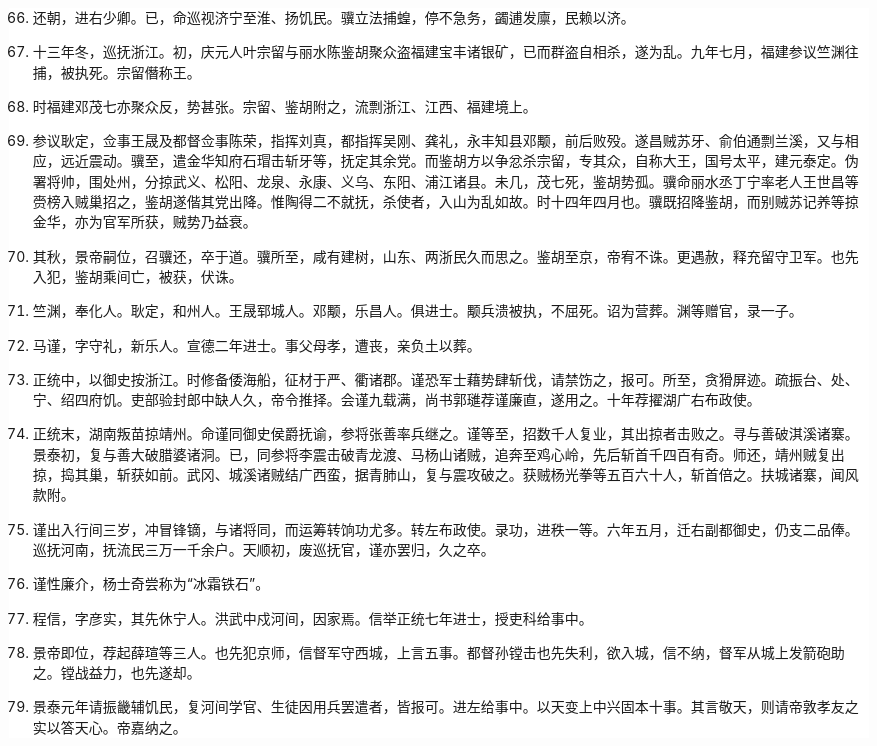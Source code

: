 66. <span id="列传第六十-罗亨信_侯璡_杨宁_王来_孙原贞孙需_张宪_硃鉴_杨信民张骥竺渊耿定_王晟_邓颙_马谨_程信_白圭子钺_张瓚谢士元孔镛李时敏_邓廷瓚_王轼_刘丙-66"></span>
还朝，进右少卿。已，命巡视济宁至淮、扬饥民。骥立法捕蝗，停不急务，蠲逋发廪，民赖以济。

67. <span id="列传第六十-罗亨信_侯璡_杨宁_王来_孙原贞孙需_张宪_硃鉴_杨信民张骥竺渊耿定_王晟_邓颙_马谨_程信_白圭子钺_张瓚谢士元孔镛李时敏_邓廷瓚_王轼_刘丙-67"></span>
十三年冬，巡抚浙江。初，庆元人叶宗留与丽水陈鉴胡聚众盗福建宝丰诸银矿，已而群盗自相杀，遂为乱。九年七月，福建参议竺渊往捕，被执死。宗留僭称王。

68. <span id="列传第六十-罗亨信_侯璡_杨宁_王来_孙原贞孙需_张宪_硃鉴_杨信民张骥竺渊耿定_王晟_邓颙_马谨_程信_白圭子钺_张瓚谢士元孔镛李时敏_邓廷瓚_王轼_刘丙-68"></span>
时福建邓茂七亦聚众反，势甚张。宗留、鉴胡附之，流剽浙江、江西、福建境上。

69. <span id="列传第六十-罗亨信_侯璡_杨宁_王来_孙原贞孙需_张宪_硃鉴_杨信民张骥竺渊耿定_王晟_邓颙_马谨_程信_白圭子钺_张瓚谢士元孔镛李时敏_邓廷瓚_王轼_刘丙-69"></span>
参议耿定，佥事王晟及都督佥事陈荣，指挥刘真，都指挥吴刚、龚礼，永丰知县邓颙，前后败殁。遂昌贼苏牙、俞伯通剽兰溪，又与相应，远近震动。骥至，遣金华知府石瑁击斩牙等，抚定其余党。而鉴胡方以争忿杀宗留，专其众，自称大王，国号太平，建元泰定。伪署将帅，围处州，分掠武义、松阳、龙泉、永康、义乌、东阳、浦江诸县。未几，茂七死，鉴胡势孤。骥命丽水丞丁宁率老人王世昌等赍榜入贼巢招之，鉴胡遂偕其党出降。惟陶得二不就抚，杀使者，入山为乱如故。时十四年四月也。骥既招降鉴胡，而别贼苏记养等掠金华，亦为官军所获，贼势乃益衰。

70. <span id="列传第六十-罗亨信_侯璡_杨宁_王来_孙原贞孙需_张宪_硃鉴_杨信民张骥竺渊耿定_王晟_邓颙_马谨_程信_白圭子钺_张瓚谢士元孔镛李时敏_邓廷瓚_王轼_刘丙-70"></span>
其秋，景帝嗣位，召骥还，卒于道。骥所至，咸有建树，山东、两浙民久而思之。鉴胡至京，帝宥不诛。更遇赦，释充留守卫军。也先入犯，鉴胡乘间亡，被获，伏诛。

71. <span id="列传第六十-罗亨信_侯璡_杨宁_王来_孙原贞孙需_张宪_硃鉴_杨信民张骥竺渊耿定_王晟_邓颙_马谨_程信_白圭子钺_张瓚谢士元孔镛李时敏_邓廷瓚_王轼_刘丙-71"></span>
竺渊，奉化人。耿定，和州人。王晟郓城人。邓颙，乐昌人。俱进士。颙兵溃被执，不屈死。诏为营葬。渊等赠官，录一子。

72. <span id="列传第六十-罗亨信_侯璡_杨宁_王来_孙原贞孙需_张宪_硃鉴_杨信民张骥竺渊耿定_王晟_邓颙_马谨_程信_白圭子钺_张瓚谢士元孔镛李时敏_邓廷瓚_王轼_刘丙-72"></span>
马谨，字守礼，新乐人。宣德二年进士。事父母孝，遭丧，亲负土以葬。

73. <span id="列传第六十-罗亨信_侯璡_杨宁_王来_孙原贞孙需_张宪_硃鉴_杨信民张骥竺渊耿定_王晟_邓颙_马谨_程信_白圭子钺_张瓚谢士元孔镛李时敏_邓廷瓚_王轼_刘丙-73"></span>
正统中，以御史按浙江。时修备倭海船，征材于严、衢诸郡。谨恐军士藉势肆斩伐，请禁饬之，报可。所至，贪猾屏迹。疏振台、处、宁、绍四府饥。吏部验封郎中缺人久，帝令推择。会谨九载满，尚书郭璡荐谨廉直，遂用之。十年荐擢湖广右布政使。

74. <span id="列传第六十-罗亨信_侯璡_杨宁_王来_孙原贞孙需_张宪_硃鉴_杨信民张骥竺渊耿定_王晟_邓颙_马谨_程信_白圭子钺_张瓚谢士元孔镛李时敏_邓廷瓚_王轼_刘丙-74"></span>
正统末，湖南叛苗掠靖州。命谨同御史侯爵抚谕，参将张善率兵继之。谨等至，招数千人复业，其出掠者击败之。寻与善破淇溪诸寨。景泰初，复与善大破腊婆诸洞。已，同参将李震击破青龙渡、马杨山诸贼，追奔至鸡心岭，先后斩首千四百有奇。师还，靖州贼复出掠，捣其巢，斩获如前。武冈、城溪诸贼结广西蛮，据青肺山，复与震攻破之。获贼杨光拳等五百六十人，斩首倍之。扶城诸寨，闻风款附。

75. <span id="列传第六十-罗亨信_侯璡_杨宁_王来_孙原贞孙需_张宪_硃鉴_杨信民张骥竺渊耿定_王晟_邓颙_马谨_程信_白圭子钺_张瓚谢士元孔镛李时敏_邓廷瓚_王轼_刘丙-75"></span>
谨出入行间三岁，冲冒锋镝，与诸将同，而运筹转饷功尤多。转左布政使。录功，进秩一等。六年五月，迁右副都御史，仍支二品俸。巡抚河南，抚流民三万一千余户。天顺初，废巡抚官，谨亦罢归，久之卒。

76. <span id="列传第六十-罗亨信_侯璡_杨宁_王来_孙原贞孙需_张宪_硃鉴_杨信民张骥竺渊耿定_王晟_邓颙_马谨_程信_白圭子钺_张瓚谢士元孔镛李时敏_邓廷瓚_王轼_刘丙-76"></span>
谨性廉介，杨士奇尝称为“冰霜铁石”。

77. <span id="列传第六十-罗亨信_侯璡_杨宁_王来_孙原贞孙需_张宪_硃鉴_杨信民张骥竺渊耿定_王晟_邓颙_马谨_程信_白圭子钺_张瓚谢士元孔镛李时敏_邓廷瓚_王轼_刘丙-77"></span>
程信，字彦实，其先休宁人。洪武中戍河间，因家焉。信举正统七年进士，授吏科给事中。

78. <span id="列传第六十-罗亨信_侯璡_杨宁_王来_孙原贞孙需_张宪_硃鉴_杨信民张骥竺渊耿定_王晟_邓颙_马谨_程信_白圭子钺_张瓚谢士元孔镛李时敏_邓廷瓚_王轼_刘丙-78"></span>
景帝即位，荐起薛瑄等三人。也先犯京师，信督军守西城，上言五事。都督孙镗击也先失利，欲入城，信不纳，督军从城上发箭砲助之。镗战益力，也先遂却。

79. <span id="列传第六十-罗亨信_侯璡_杨宁_王来_孙原贞孙需_张宪_硃鉴_杨信民张骥竺渊耿定_王晟_邓颙_马谨_程信_白圭子钺_张瓚谢士元孔镛李时敏_邓廷瓚_王轼_刘丙-79"></span>
景泰元年请振畿辅饥民，复河间学官、生徒因用兵罢遣者，皆报可。进左给事中。以天变上中兴固本十事。其言敬天，则请帝敦孝友之实以答天心。帝嘉纳之。
